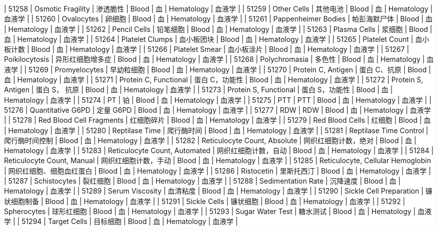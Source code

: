 | 51258      | Osmotic Fragility                          | 渗透脆性                      | Blood               | 血    | Hematology | 血液学  |
| 51259      | Other Cells                                | 其他电池                      | Blood               | 血    | Hematology | 血液学  |
| 51260      | Ovalocytes                                 | 卵细胞                       | Blood               | 血    | Hematology | 血液学  |
| 51261      | Pappenheimer Bodies                        | 帕彭海默尸体                    | Blood               | 血    | Hematology | 血液学  |
| 51262      | Pencil Cells                               | 铅笔细胞                      | Blood               | 血    | Hematology | 血液学  |
| 51263      | Plasma Cells                               | 浆细胞                       | Blood               | 血    | Hematology | 血液学  |
| 51264      | Platelet Clumps                            | 血小板团块                     | Blood               | 血    | Hematology | 血液学  |
| 51265      | Platelet Count                             | 血小板计数                     | Blood               | 血    | Hematology | 血液学  |
| 51266      | Platelet Smear                             | 血小板涂片                     | Blood               | 血    | Hematology | 血液学  |
| 51267      | Poikilocytosis                             | 异形红细胞增多症                  | Blood               | 血    | Hematology | 血液学  |
| 51268      | Polychromasia                              | 多色性                       | Blood               | 血    | Hematology | 血液学  |
| 51269      | Promyelocytes                              | 早幼粒细胞                     | Blood               | 血    | Hematology | 血液学  |
| 51270      | Protein C, Antigen                         | 蛋白 C、抗原                   | Blood               | 血    | Hematology | 血液学  |
| 51271      | Protein C, Functional                      | 蛋白 C，功能性                  | Blood               | 血    | Hematology | 血液学  |
| 51272      | Protein S, Antigen                         | 蛋白 S， 抗原                  | Blood               | 血    | Hematology | 血液学  |
| 51273      | Protein S, Functional                      | 蛋白 S，功能性                  | Blood               | 血    | Hematology | 血液学  |
| 51274      | PT                                         | 铂                         | Blood               | 血    | Hematology | 血液学  |
| 51275      | PTT                                        | PTT                       | Blood               | 血    | Hematology | 血液学  |
| 51276      | Quantitative G6PD                          | 定量 G6PD                   | Blood               | 血    | Hematology | 血液学  |
| 51277      | RDW                                        | RDW                       | Blood               | 血    | Hematology | 血液学  |
| 51278      | Red Blood Cell Fragments                   | 红细胞碎片                     | Blood               | 血    | Hematology | 血液学  |
| 51279      | Red Blood Cells                            | 红细胞                       | Blood               | 血    | Hematology | 血液学  |
| 51280      | Reptilase Time                             | 爬行酶时间                     | Blood               | 血    | Hematology | 血液学  |
| 51281      | Reptilase Time Control                     | 爬行酶时间控制                   | Blood               | 血    | Hematology | 血液学  |
| 51282      | Reticulocyte Count, Absolute               | 网织红细胞计数，绝对                | Blood               | 血    | Hematology | 血液学  |
| 51283      | Reticulocyte Count, Automated              | 网织红细胞计数，自动                | Blood               | 血    | Hematology | 血液学  |
| 51284      | Reticulocyte Count, Manual                 | 网织红细胞计数，手动                | Blood               | 血    | Hematology | 血液学  |
| 51285      | Reticulocyte, Cellular Hemoglobin          | 网织红细胞、细胞血红蛋白              | Blood               | 血    | Hematology | 血液学  |
| 51286      | Ristocetin                                 | 里斯托西汀                     | Blood               | 血    | Hematology | 血液学  |
| 51287      | Schistocytes                               | 裂红细胞                      | Blood               | 血    | Hematology | 血液学  |
| 51288      | Sedimentation Rate                         | 沉降速度                      | Blood               | 血    | Hematology | 血液学  |
| 51289      | Serum Viscosity                            | 血清粘度                      | Blood               | 血    | Hematology | 血液学  |
| 51290      | Sickle Cell Preparation                    | 镰状细胞制备                    | Blood               | 血    | Hematology | 血液学  |
| 51291      | Sickle Cells                               | 镰状细胞                      | Blood               | 血    | Hematology | 血液学  |
| 51292      | Spherocytes                                | 球形红细胞                     | Blood               | 血    | Hematology | 血液学  |
| 51293      | Sugar Water Test                           | 糖水测试                      | Blood               | 血    | Hematology | 血液学  |
| 51294      | Target Cells                               | 目标细胞                      | Blood               | 血    | Hematology | 血液学  |